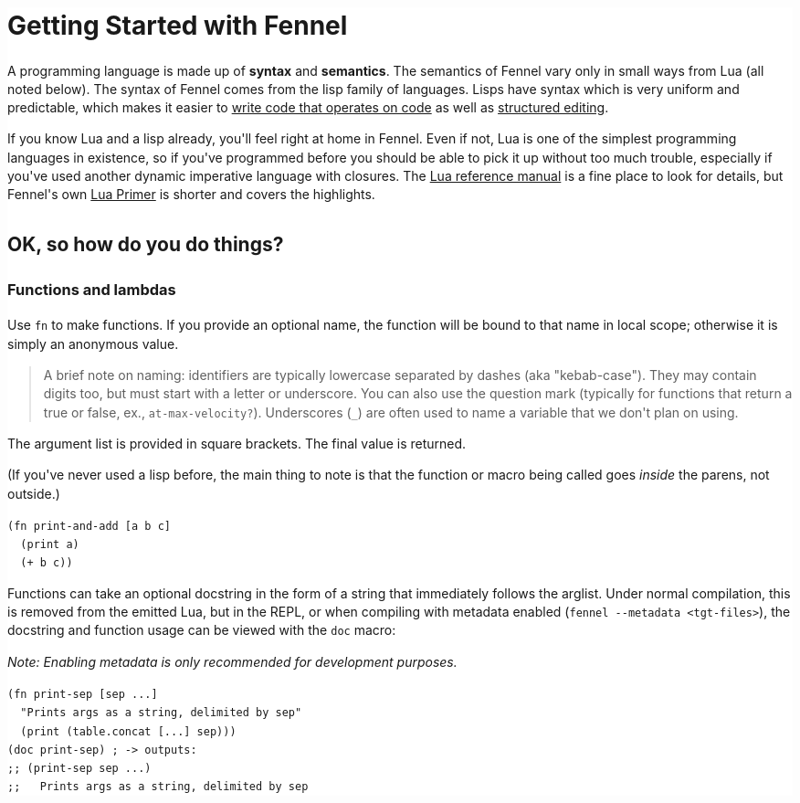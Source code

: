 # Getting Started with Fennel

A programming language is made up of **syntax** and **semantics**. The
semantics of Fennel vary only in small ways from Lua (all noted
below). The syntax of Fennel comes from the lisp family of
languages. Lisps have syntax which is very uniform and predictable,
which makes it easier to [write code that operates on code][1] as well as
[structured editing][2].

If you know Lua and a lisp already, you'll feel right at home in Fennel. Even
if not, Lua is one of the simplest programming languages in existence, so if
you've programmed before you should be able to pick it up without too much
trouble, especially if you've used another dynamic imperative language with
closures. The [Lua reference manual][3] is a fine place to look for details,
but Fennel's own [Lua Primer][14] is shorter and covers the highlights.

## OK, so how do you do things?

### Functions and lambdas

Use `fn` to make functions. If you provide an optional name, the
function will be bound to that name in local scope; otherwise it is
simply an anonymous value.

> A brief note on naming: identifiers are typically lowercase
> separated by dashes (aka "kebab-case"). They may contain digits too, but
> must start with a letter or underscore. You can also use the question mark
> (typically for functions that return a true or false, ex., `at-max-velocity?`).
> Underscores (`_`) are often used to name a variable that we don't plan
> on using.

The argument list is provided in square brackets. The final value is
returned.

(If you've never used a lisp before, the main thing to note is that
the function or macro being called goes *inside* the parens, not
outside.)

```fennel
(fn print-and-add [a b c]
  (print a)
  (+ b c))
```

Functions can take an optional docstring in the form of a string that
immediately follows the arglist. Under normal compilation, this
is removed from the emitted Lua, but in the REPL, or when compiling with
metadata enabled (`fennel --metadata <tgt-files>`), the docstring and
function usage can be viewed with the `doc` macro:

*Note: Enabling metadata is only recommended for development purposes.*

```fennel
(fn print-sep [sep ...]
  "Prints args as a string, delimited by sep"
  (print (table.concat [...] sep)))
(doc print-sep) ; -> outputs:
;; (print-sep sep ...)
;;   Prints args as a string, delimited by sep
```


[1]: https://stopa.io/post/265
[2]: http://danmidwood.com/content/2014/11/21/animated-paredit.html
[3]: https://www.lua.org/manual/5.1/
[4]: https://github.com/Stepets/utf8.lua
[5]: https://github.com/rxi/lume
[6]: https://www.lua.org/pil/7.1.html
[7]: https://www.lua.org/manual/5.1/manual.html#pdf-string.gmatch
[8]: https://p.hagelb.org/equal-rights-for-functional-objects.html
[9]: https://luafun.github.io/
[10]: https://www.lua.org/manual/5.1/manual.html#5
[11]: http://leafo.net/posts/itchio-and-coroutines.html
[12]: http://nova-fusion.com/2011/06/30/lua-metatables-tutorial/
[13]: https://love2d.org
[14]: https://fennel-lang.org/lua-primer
[15]: https://www.lua.org/manual/5.3/manual.html#6.5
[16]: https://www.lua.org/pil/14.3.html
[17]: https://fennel-lang.org/api